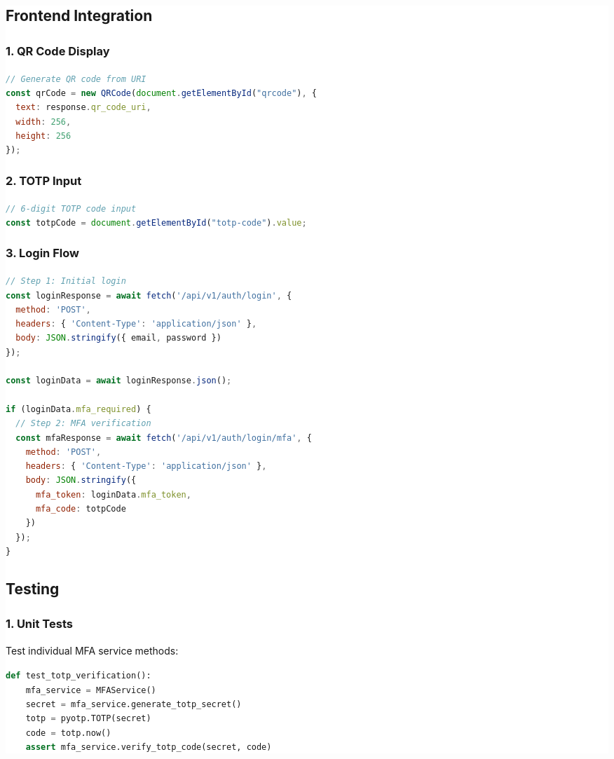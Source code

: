 ## Frontend Integration

### 1. QR Code Display
```javascript
// Generate QR code from URI
const qrCode = new QRCode(document.getElementById("qrcode"), {
  text: response.qr_code_uri,
  width: 256,
  height: 256
});
```

### 2. TOTP Input
```javascript
// 6-digit TOTP code input
const totpCode = document.getElementById("totp-code").value;
```

### 3. Login Flow
```javascript
// Step 1: Initial login
const loginResponse = await fetch('/api/v1/auth/login', {
  method: 'POST',
  headers: { 'Content-Type': 'application/json' },
  body: JSON.stringify({ email, password })
});

const loginData = await loginResponse.json();

if (loginData.mfa_required) {
  // Step 2: MFA verification
  const mfaResponse = await fetch('/api/v1/auth/login/mfa', {
    method: 'POST',
    headers: { 'Content-Type': 'application/json' },
    body: JSON.stringify({
      mfa_token: loginData.mfa_token,
      mfa_code: totpCode
    })
  });
}
```

## Testing

### 1. Unit Tests
Test individual MFA service methods:
```python
def test_totp_verification():
    mfa_service = MFAService()
    secret = mfa_service.generate_totp_secret()
    totp = pyotp.TOTP(secret)
    code = totp.now()
    assert mfa_service.verify_totp_code(secret, code)
```
